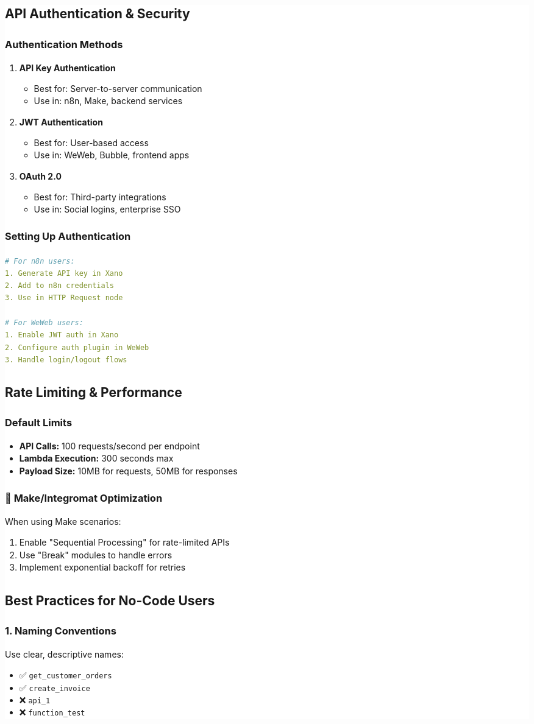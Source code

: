## API Authentication & Security

### Authentication Methods

1. **API Key Authentication**
   - Best for: Server-to-server communication
   - Use in: n8n, Make, backend services
   
2. **JWT Authentication**
   - Best for: User-based access
   - Use in: WeWeb, Bubble, frontend apps

3. **OAuth 2.0**
   - Best for: Third-party integrations
   - Use in: Social logins, enterprise SSO

### Setting Up Authentication

```yaml
# For n8n users:
1. Generate API key in Xano
2. Add to n8n credentials
3. Use in HTTP Request node

# For WeWeb users:
1. Enable JWT auth in Xano
2. Configure auth plugin in WeWeb
3. Handle login/logout flows
```

## Rate Limiting & Performance

### Default Limits

- **API Calls:** 100 requests/second per endpoint
- **Lambda Execution:** 300 seconds max
- **Payload Size:** 10MB for requests, 50MB for responses

### 🔧 **Make/Integromat Optimization**

When using Make scenarios:
1. Enable "Sequential Processing" for rate-limited APIs
2. Use "Break" modules to handle errors
3. Implement exponential backoff for retries

## Best Practices for No-Code Users

### 1. Naming Conventions

Use clear, descriptive names:
- ✅ `get_customer_orders`
- ✅ `create_invoice`
- ❌ `api_1`
- ❌ `function_test`
